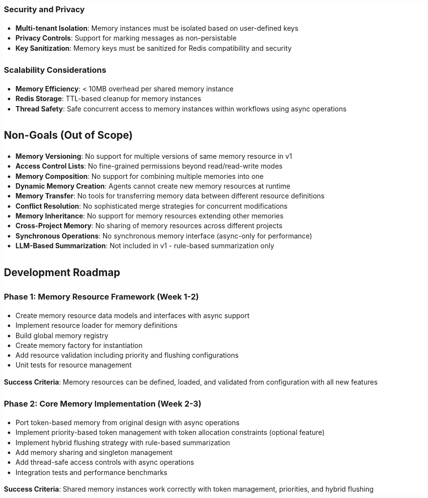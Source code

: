 ### Security and Privacy

- **Multi-tenant Isolation**: Memory instances must be isolated based on user-defined keys
- **Privacy Controls**: Support for marking messages as non-persistable
- **Key Sanitization**: Memory keys must be sanitized for Redis compatibility and security

### Scalability Considerations

- **Memory Efficiency**: < 10MB overhead per shared memory instance
- **Redis Storage**: TTL-based cleanup for memory instances
- **Thread Safety**: Safe concurrent access to memory instances within workflows using async operations

## Non-Goals (Out of Scope)

- **Memory Versioning**: No support for multiple versions of same memory resource in v1
- **Access Control Lists**: No fine-grained permissions beyond read/read-write modes
- **Memory Composition**: No support for combining multiple memories into one
- **Dynamic Memory Creation**: Agents cannot create new memory resources at runtime
- **Memory Transfer**: No tools for transferring memory data between different resource definitions
- **Conflict Resolution**: No sophisticated merge strategies for concurrent modifications
- **Memory Inheritance**: No support for memory resources extending other memories
- **Cross-Project Memory**: No sharing of memory resources across different projects
- **Synchronous Operations**: No synchronous memory interface (async-only for performance)
- **LLM-Based Summarization**: Not included in v1 - rule-based summarization only

## Development Roadmap

### Phase 1: Memory Resource Framework (Week 1-2)

- Create memory resource data models and interfaces with async support
- Implement resource loader for memory definitions
- Build global memory registry
- Create memory factory for instantiation
- Add resource validation including priority and flushing configurations
- Unit tests for resource management

**Success Criteria**: Memory resources can be defined, loaded, and validated from configuration with all new features

### Phase 2: Core Memory Implementation (Week 2-3)

- Port token-based memory from original design with async operations
- Implement priority-based token management with token allocation constraints (optional feature)
- Implement hybrid flushing strategy with rule-based summarization
- Add memory sharing and singleton management
- Add thread-safe access controls with async operations
- Integration tests and performance benchmarks

**Success Criteria**: Shared memory instances work correctly with token management, priorities, and hybrid flushing
